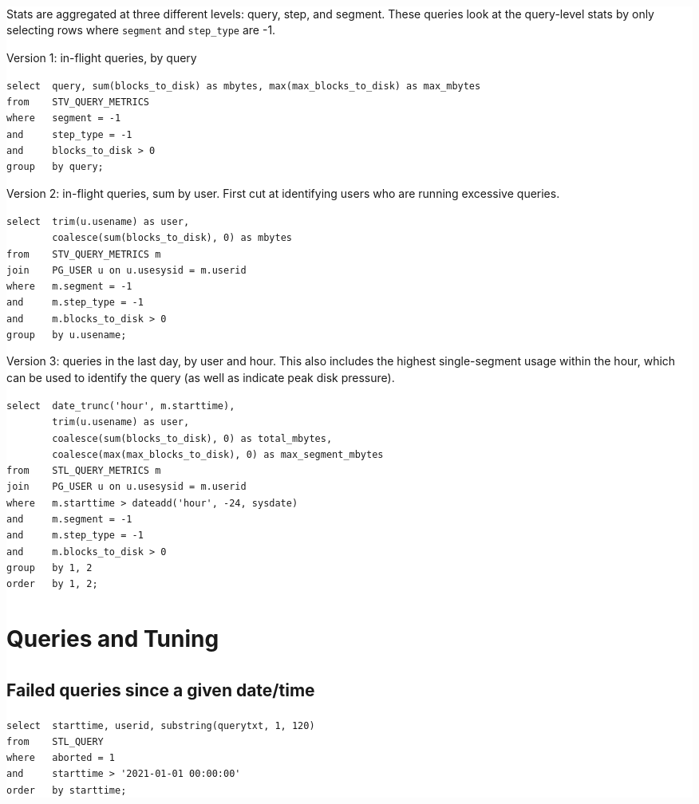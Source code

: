 Stats are aggregated at three different levels: query, step, and segment. These queries look at the
query-level stats by only selecting rows where `segment` and `step_type` are -1.


Version 1: in-flight queries, by query

```
select  query, sum(blocks_to_disk) as mbytes, max(max_blocks_to_disk) as max_mbytes
from    STV_QUERY_METRICS 
where   segment = -1 
and     step_type = -1 
and     blocks_to_disk > 0
group   by query;
```

Version 2: in-flight queries, sum by user. First cut at identifying users who are
running excessive queries.

```
select  trim(u.usename) as user, 
        coalesce(sum(blocks_to_disk), 0) as mbytes
from    STV_QUERY_METRICS m
join    PG_USER u on u.usesysid = m.userid
where   m.segment = -1 
and     m.step_type = -1 
and     m.blocks_to_disk > 0
group   by u.usename;
```

Version 3: queries in the last day, by user and hour. This also includes the highest
single-segment usage within the hour, which can be used to identify the query (as
well as indicate peak disk pressure).

```
select  date_trunc('hour', m.starttime),
        trim(u.usename) as user, 
        coalesce(sum(blocks_to_disk), 0) as total_mbytes,
        coalesce(max(max_blocks_to_disk), 0) as max_segment_mbytes
from    STL_QUERY_METRICS m
join    PG_USER u on u.usesysid = m.userid
where   m.starttime > dateadd('hour', -24, sysdate)
and     m.segment = -1 
and     m.step_type = -1 
and     m.blocks_to_disk > 0
group   by 1, 2
order   by 1, 2;
```


# Queries and Tuning

## Failed queries since a given date/time

```
select  starttime, userid, substring(querytxt, 1, 120)
from    STL_QUERY
where   aborted = 1
and     starttime > '2021-01-01 00:00:00'
order   by starttime;
```
